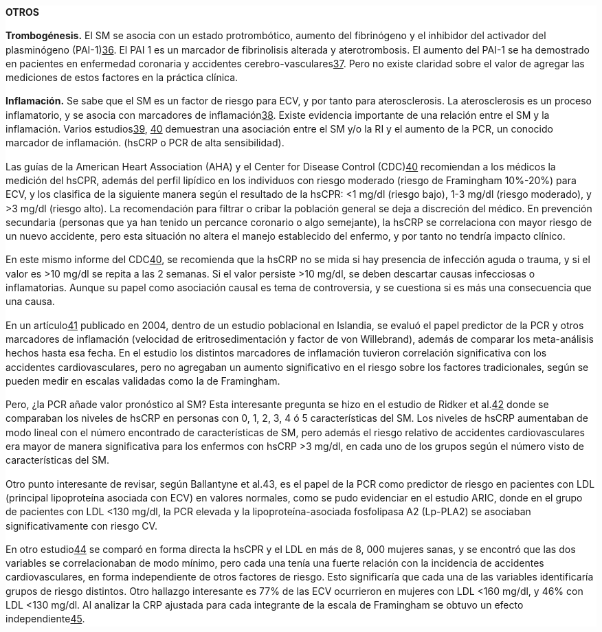 **OTROS**

**Trombogénesis.** El SM se asocia con un estado protrombótico, aumento del fibrinógeno y el inhibidor del activador del plasminógeno (PAI-1)[36](#36). El PAI 1 es un marcador de fibrinolisis alterada y aterotrombosis. El aumento del PAI-1 se ha demostrado en pacientes en enfermedad coronaria y accidentes cerebro-vasculares[37](#37). Pero no existe claridad sobre el valor de agregar las mediciones de estos factores en la práctica clínica.

**Inflamación.** Se sabe que el SM es un factor de riesgo para ECV, y por tanto para aterosclerosis. La aterosclerosis es un proceso inflamatorio, y se asocia con marcadores de inflamación[38](#38). Existe evidencia importante de una relación entre el SM y la inflamación. Varios estudios[39](#39), [40](#40) demuestran una asociación entre el SM y/o la RI y el aumento de la PCR, un conocido marcador de inflamación. (hsCRP o PCR de alta sensibilidad).

Las guías de la American Heart Association (AHA) y el Center for Disease Control (CDC)[40](#40) recomiendan a los médicos la medición del hsCPR, además del perfil lipídico en los individuos con riesgo moderado (riesgo de Framingham 10%-20%) para ECV, y los clasifica de la siguiente manera según el resultado de la hsCPR: <1 mg/dl (riesgo bajo), 1-3 mg/dl (riesgo moderado), y >3 mg/dl (riesgo alto). La recomendación para filtrar o cribar la población general se deja a discreción del médico. En prevención secundaria (personas que ya han tenido un percance coronario o algo semejante), la hsCRP se correlaciona con mayor riesgo de un nuevo accidente, pero esta situación no altera el manejo establecido del enfermo, y por tanto no tendría impacto clínico.

En este mismo informe del CDC[40](#40), se recomienda que la hsCRP no se mida si hay presencia de infección aguda o trauma, y si el valor es >10 mg/dl se repita a las 2 semanas. Si el valor persiste >10 mg/dl, se deben descartar causas infecciosas o inflamatorias. Aunque su papel como asociación causal es tema de controversia, y se cuestiona si es más una consecuencia que una causa.

En un artículo[41](#41) publicado en 2004, dentro de un estudio poblacional en Islandia, se evaluó el papel predictor de la PCR y otros marcadores de inflamación (velocidad de eritrosedimentación y factor de von Willebrand), además de comparar los meta-análisis hechos hasta esa fecha. En el estudio los distintos marcadores de inflamación tuvieron correlación significativa con los accidentes cardiovasculares, pero no agregaban un aumento significativo en el riesgo sobre los factores tradicionales, según se pueden medir en escalas validadas como la de Framingham.

Pero, ¿la PCR añade valor pronóstico al SM? Esta interesante pregunta se hizo en el estudio de Ridker et al.[42](#42) donde se comparaban los niveles de hsCRP en personas con 0, 1, 2, 3, 4 ó 5 características del SM. Los niveles de hsCRP aumentaban de modo lineal con el número encontrado de características de SM, pero además el riesgo relativo de accidentes cardiovasculares era mayor de manera significativa para los enfermos con hsCRP >3 mg/dl, en cada uno de los grupos según el número visto de características del SM.

Otro punto interesante de revisar, según Ballantyne et al.43, es el papel de la PCR como predictor de riesgo en pacientes con LDL (principal lipoproteína asociada con ECV) en valores normales, como se pudo evidenciar en el estudio ARIC, donde en el grupo de pacientes con LDL <130 mg/dl, la PCR elevada y la lipoproteína-asociada fosfolipasa A2 (Lp-PLA2) se asociaban significativamente con riesgo CV.

En otro estudio[44](#44) se comparó en forma directa la hsCPR y el LDL en más de 8, 000 mujeres sanas, y se encontró que las dos variables se correlacionaban de modo mínimo, pero cada una tenía una fuerte relación con la incidencia de accidentes cardiovasculares, en forma independiente de otros factores de riesgo. Esto significaría que cada una de las variables identificaría grupos de riesgo distintos. Otro hallazgo interesante es 77% de las ECV ocurrieron en mujeres con LDL <160 mg/dl, y 46% con LDL <130 mg/dl. Al analizar la CRP ajustada para cada integrante de la escala de Framingham se obtuvo un efecto independiente[45](#45).
